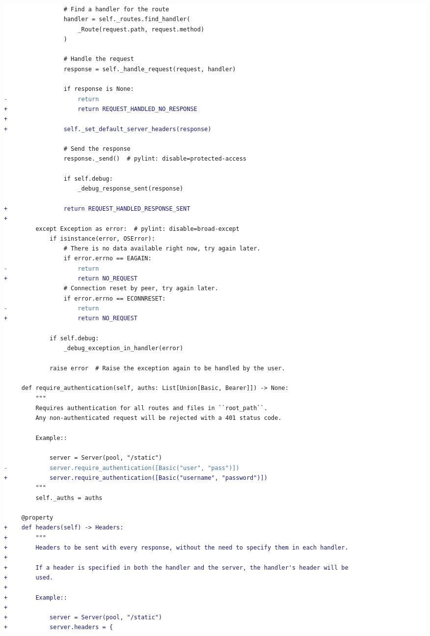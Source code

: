 ```diff
                 # Find a handler for the route
                 handler = self._routes.find_handler(
                     _Route(request.path, request.method)
                 )
 
                 # Handle the request
                 response = self._handle_request(request, handler)
 
                 if response is None:
-                    return
+                    return REQUEST_HANDLED_NO_RESPONSE
+
+                self._set_default_server_headers(response)
 
                 # Send the response
                 response._send()  # pylint: disable=protected-access
 
                 if self.debug:
                     _debug_response_sent(response)
 
+                return REQUEST_HANDLED_RESPONSE_SENT
+
         except Exception as error:  # pylint: disable=broad-except
             if isinstance(error, OSError):
                 # There is no data available right now, try again later.
                 if error.errno == EAGAIN:
-                    return
+                    return NO_REQUEST
                 # Connection reset by peer, try again later.
                 if error.errno == ECONNRESET:
-                    return
+                    return NO_REQUEST
 
             if self.debug:
                 _debug_exception_in_handler(error)
 
             raise error  # Raise the exception again to be handled by the user.
 
     def require_authentication(self, auths: List[Union[Basic, Bearer]]) -> None:
         """
         Requires authentication for all routes and files in ``root_path``.
         Any non-authenticated request will be rejected with a 401 status code.
 
         Example::
 
             server = Server(pool, "/static")
-            server.require_authentication([Basic("user", "pass")])
+            server.require_authentication([Basic("username", "password")])
         """
         self._auths = auths
 
     @property
+    def headers(self) -> Headers:
+        """
+        Headers to be sent with every response, without the need to specify them in each handler.
+
+        If a header is specified in both the handler and the server, the handler's header will be
+        used.
+
+        Example::
+
+            server = Server(pool, "/static")
+            server.headers = {
```